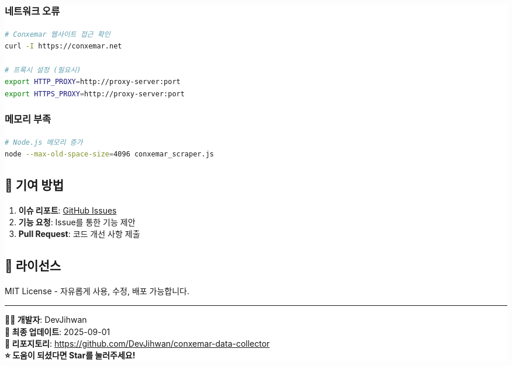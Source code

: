 ### 네트워크 오류
```bash
# Conxemar 웹사이트 접근 확인
curl -I https://conxemar.net

# 프록시 설정 (필요시)
export HTTP_PROXY=http://proxy-server:port
export HTTPS_PROXY=http://proxy-server:port
```

### 메모리 부족
```bash
# Node.js 메모리 증가
node --max-old-space-size=4096 conxemar_scraper.js
```

## 🤝 기여 방법

1. **이슈 리포트**: [GitHub Issues](https://github.com/DevJihwan/conxemar-data-collector/issues)
2. **기능 요청**: Issue를 통한 기능 제안
3. **Pull Request**: 코드 개선 사항 제출

## 📄 라이선스

MIT License - 자유롭게 사용, 수정, 배포 가능합니다.

---

**🧑‍💻 개발자**: DevJihwan  
**📅 최종 업데이트**: 2025-09-01  
**🔗 리포지토리**: https://github.com/DevJihwan/conxemar-data-collector  
**⭐ 도움이 되셨다면 Star를 눌러주세요!**